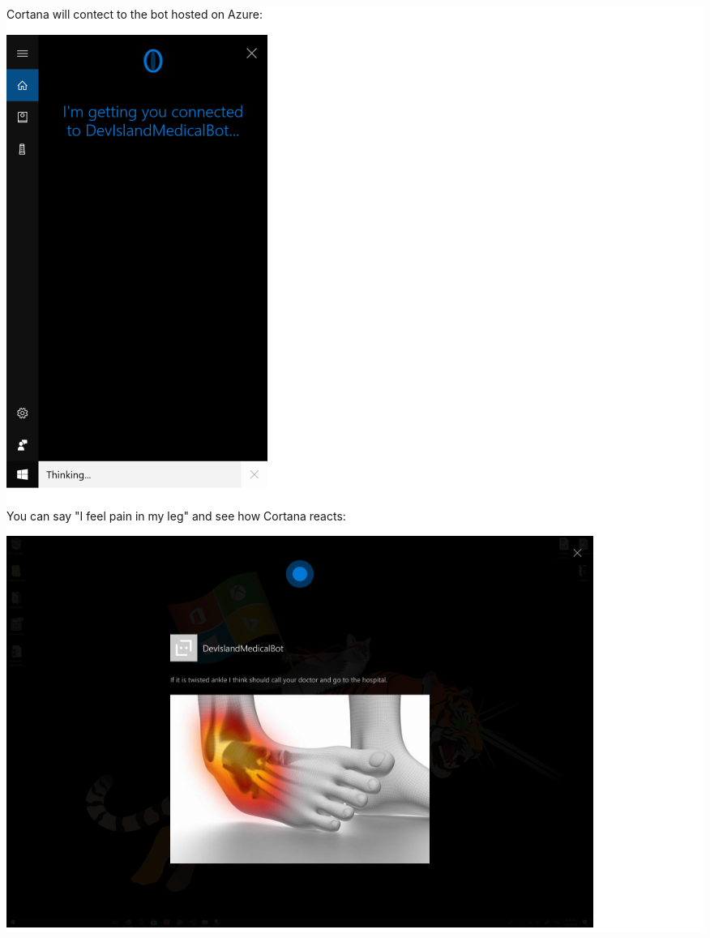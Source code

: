 Cortana will contect to the bot hosted on Azure:

<img class=" wp-image-830 aligncenter" src="/images/devisland/article8/assets/cortanaskills42.png?w=171" alt="" width="322" height="565" />

You can say "I feel pain in my leg" and see how Cortana reacts:

<img class=" wp-image-833 aligncenter" src="/images/devisland/article8/assets/cortanaskills43.png?w=300" alt="" width="724" height="483" />
